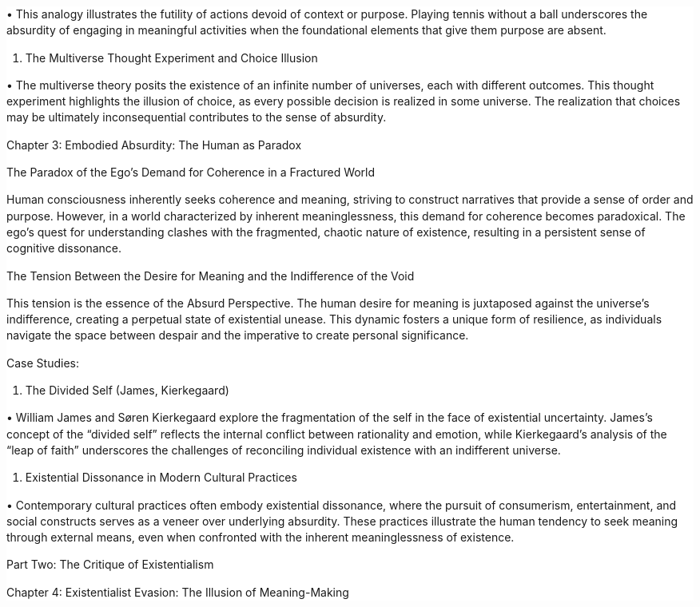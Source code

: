 • This analogy illustrates the futility of actions devoid of context or purpose. Playing tennis without a ball underscores the absurdity of engaging in meaningful activities when the foundational elements that give them purpose are absent.

  

1. The Multiverse Thought Experiment and Choice Illusion

• The multiverse theory posits the existence of an infinite number of universes, each with different outcomes. This thought experiment highlights the illusion of choice, as every possible decision is realized in some universe. The realization that choices may be ultimately inconsequential contributes to the sense of absurdity.

  

Chapter 3: Embodied Absurdity: The Human as Paradox

  

The Paradox of the Ego’s Demand for Coherence in a Fractured World

  

Human consciousness inherently seeks coherence and meaning, striving to construct narratives that provide a sense of order and purpose. However, in a world characterized by inherent meaninglessness, this demand for coherence becomes paradoxical. The ego’s quest for understanding clashes with the fragmented, chaotic nature of existence, resulting in a persistent sense of cognitive dissonance.

  

The Tension Between the Desire for Meaning and the Indifference of the Void

  

This tension is the essence of the Absurd Perspective. The human desire for meaning is juxtaposed against the universe’s indifference, creating a perpetual state of existential unease. This dynamic fosters a unique form of resilience, as individuals navigate the space between despair and the imperative to create personal significance.

  

Case Studies:

1. The Divided Self (James, Kierkegaard)

• William James and Søren Kierkegaard explore the fragmentation of the self in the face of existential uncertainty. James’s concept of the “divided self” reflects the internal conflict between rationality and emotion, while Kierkegaard’s analysis of the “leap of faith” underscores the challenges of reconciling individual existence with an indifferent universe.

  

1. Existential Dissonance in Modern Cultural Practices

• Contemporary cultural practices often embody existential dissonance, where the pursuit of consumerism, entertainment, and social constructs serves as a veneer over underlying absurdity. These practices illustrate the human tendency to seek meaning through external means, even when confronted with the inherent meaninglessness of existence.

Part Two: The Critique of Existentialism

  

Chapter 4: Existentialist Evasion: The Illusion of Meaning-Making

  